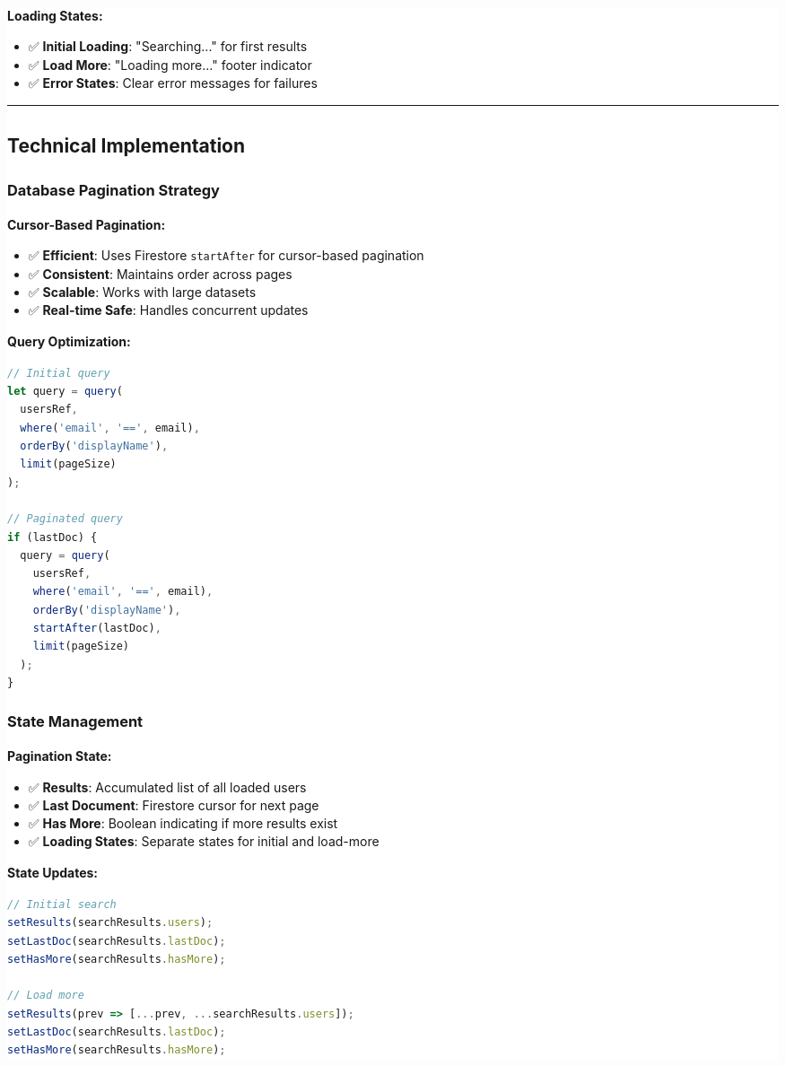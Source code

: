 **Loading States:**
- ✅ **Initial Loading**: "Searching..." for first results
- ✅ **Load More**: "Loading more..." footer indicator
- ✅ **Error States**: Clear error messages for failures

---

## Technical Implementation

### Database Pagination Strategy

**Cursor-Based Pagination:**
- ✅ **Efficient**: Uses Firestore `startAfter` for cursor-based pagination
- ✅ **Consistent**: Maintains order across pages
- ✅ **Scalable**: Works with large datasets
- ✅ **Real-time Safe**: Handles concurrent updates

**Query Optimization:**
```typescript
// Initial query
let query = query(
  usersRef,
  where('email', '==', email),
  orderBy('displayName'),
  limit(pageSize)
);

// Paginated query
if (lastDoc) {
  query = query(
    usersRef,
    where('email', '==', email),
    orderBy('displayName'),
    startAfter(lastDoc),
    limit(pageSize)
  );
}
```

### State Management

**Pagination State:**
- ✅ **Results**: Accumulated list of all loaded users
- ✅ **Last Document**: Firestore cursor for next page
- ✅ **Has More**: Boolean indicating if more results exist
- ✅ **Loading States**: Separate states for initial and load-more

**State Updates:**
```typescript
// Initial search
setResults(searchResults.users);
setLastDoc(searchResults.lastDoc);
setHasMore(searchResults.hasMore);

// Load more
setResults(prev => [...prev, ...searchResults.users]);
setLastDoc(searchResults.lastDoc);
setHasMore(searchResults.hasMore);
```
